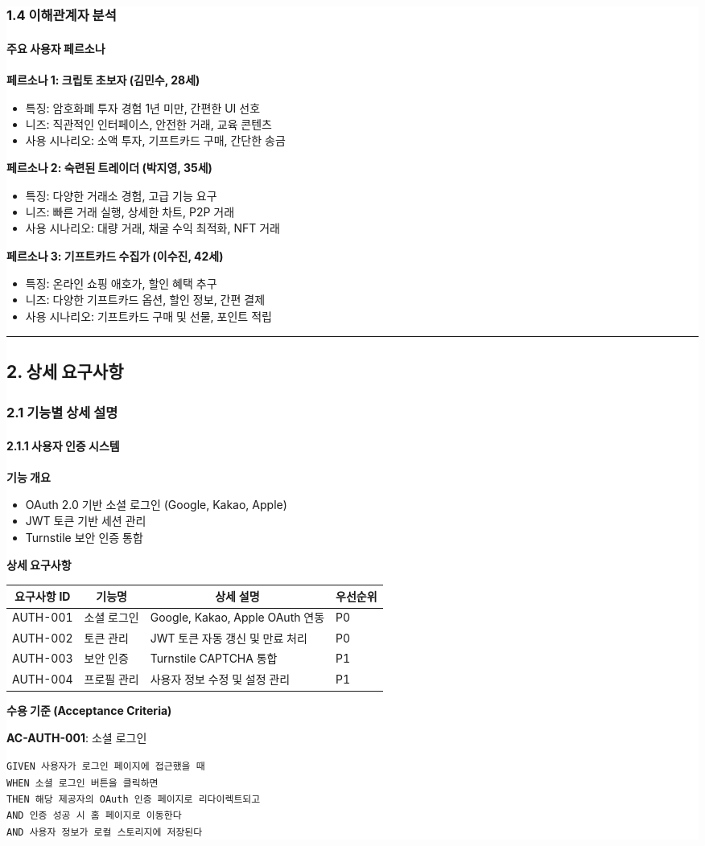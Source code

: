 ### 1.4 이해관계자 분석

#### 주요 사용자 페르소나

**페르소나 1: 크립토 초보자 (김민수, 28세)**
- 특징: 암호화폐 투자 경험 1년 미만, 간편한 UI 선호
- 니즈: 직관적인 인터페이스, 안전한 거래, 교육 콘텐츠
- 사용 시나리오: 소액 투자, 기프트카드 구매, 간단한 송금

**페르소나 2: 숙련된 트레이더 (박지영, 35세)**
- 특징: 다양한 거래소 경험, 고급 기능 요구
- 니즈: 빠른 거래 실행, 상세한 차트, P2P 거래
- 사용 시나리오: 대량 거래, 채굴 수익 최적화, NFT 거래

**페르소나 3: 기프트카드 수집가 (이수진, 42세)**
- 특징: 온라인 쇼핑 애호가, 할인 혜택 추구
- 니즈: 다양한 기프트카드 옵션, 할인 정보, 간편 결제
- 사용 시나리오: 기프트카드 구매 및 선물, 포인트 적립

---

## 2. 상세 요구사항

### 2.1 기능별 상세 설명

#### 2.1.1 사용자 인증 시스템

**기능 개요**
- OAuth 2.0 기반 소셜 로그인 (Google, Kakao, Apple)
- JWT 토큰 기반 세션 관리
- Turnstile 보안 인증 통합

**상세 요구사항**

| 요구사항 ID | 기능명 | 상세 설명 | 우선순위 |
|------------|--------|-----------|----------|
| AUTH-001 | 소셜 로그인 | Google, Kakao, Apple OAuth 연동 | P0 |
| AUTH-002 | 토큰 관리 | JWT 토큰 자동 갱신 및 만료 처리 | P0 |
| AUTH-003 | 보안 인증 | Turnstile CAPTCHA 통합 | P1 |
| AUTH-004 | 프로필 관리 | 사용자 정보 수정 및 설정 관리 | P1 |

**수용 기준 (Acceptance Criteria)**

**AC-AUTH-001**: 소셜 로그인
```
GIVEN 사용자가 로그인 페이지에 접근했을 때
WHEN 소셜 로그인 버튼을 클릭하면
THEN 해당 제공자의 OAuth 인증 페이지로 리다이렉트되고
AND 인증 성공 시 홈 페이지로 이동한다
AND 사용자 정보가 로컬 스토리지에 저장된다
```
